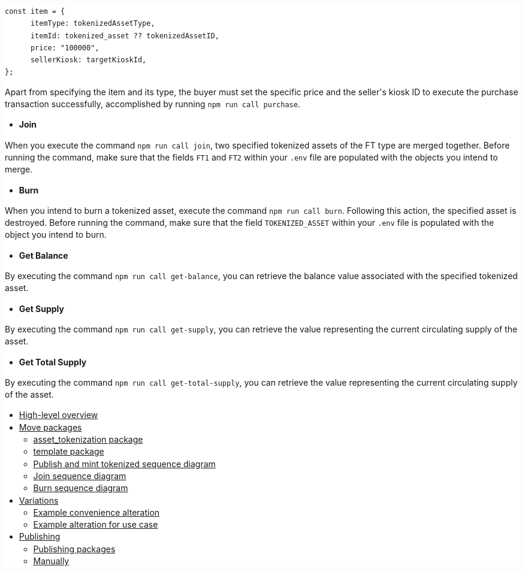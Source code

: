 



```codeBlockLines_p187
const item = {
      itemType: tokenizedAssetType,
      itemId: tokenized_asset ?? tokenizedAssetID,
      price: "100000",
      sellerKiosk: targetKioskId,
};

```









Apart from specifying the item and its type, the buyer must set the specific price and the seller's kiosk ID to execute the purchase transaction successfully, accomplished by running `npm run call purchase`.

- **Join**

When you execute the command `npm run call join`, two specified tokenized assets of the FT type are merged together. Before running the command, make sure that the fields `FT1` and `FT2` within your `.env` file are populated with the objects you intend to merge.

- **Burn**

When you intend to burn a tokenized asset, execute the command `npm run call burn`. Following this action, the specified asset is destroyed. Before running the command, make sure that the field `TOKENIZED_ASSET` within your `.env` file is populated with the object you intend to burn.

- **Get Balance**

By executing the command `npm run call get-balance`, you can retrieve the balance value associated with the specified tokenized asset.

- **Get Supply**

By executing the command `npm run call get-supply`, you can retrieve the value representing the current circulating supply of the asset.

- **Get Total Supply**

By executing the command `npm run call get-total-supply`, you can retrieve the value representing the current circulating supply of the asset.


- [High-level overview](https://docs.sui.io/guides/developer/nft/asset-tokenization#high-level-overview)
- [Move packages](https://docs.sui.io/guides/developer/nft/asset-tokenization#move-packages)
  - [asset\_tokenization package](https://docs.sui.io/guides/developer/nft/asset-tokenization#asset_tokenization-package)
  - [template package](https://docs.sui.io/guides/developer/nft/asset-tokenization#template-package)
  - [Publish and mint tokenized sequence diagram](https://docs.sui.io/guides/developer/nft/asset-tokenization#publish-and-mint-tokenized-sequence-diagram)
  - [Join sequence diagram](https://docs.sui.io/guides/developer/nft/asset-tokenization#join-sequence-diagram)
  - [Burn sequence diagram](https://docs.sui.io/guides/developer/nft/asset-tokenization#burn-sequence-diagram)
- [Variations](https://docs.sui.io/guides/developer/nft/asset-tokenization#variations)
  - [Example convenience alteration](https://docs.sui.io/guides/developer/nft/asset-tokenization#example-convenience-alteration)
  - [Example alteration for use case](https://docs.sui.io/guides/developer/nft/asset-tokenization#example-alteration-for-use-case)
- [Publishing](https://docs.sui.io/guides/developer/nft/asset-tokenization#publishing)
  - [Publishing packages](https://docs.sui.io/guides/developer/nft/asset-tokenization#publishing-packages)
  - [Manually](https://docs.sui.io/guides/developer/nft/asset-tokenization#manually)